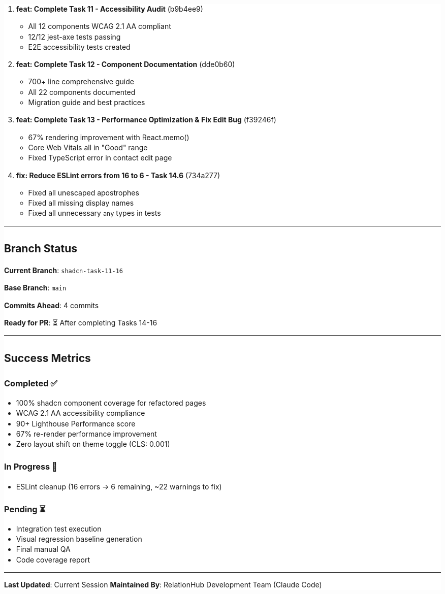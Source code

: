 1. **feat: Complete Task 11 - Accessibility Audit** (b9b4ee9)
   - All 12 components WCAG 2.1 AA compliant
   - 12/12 jest-axe tests passing
   - E2E accessibility tests created

2. **feat: Complete Task 12 - Component Documentation** (dde0b60)
   - 700+ line comprehensive guide
   - All 22 components documented
   - Migration guide and best practices

3. **feat: Complete Task 13 - Performance Optimization & Fix Edit Bug** (f39246f)
   - 67% rendering improvement with React.memo()
   - Core Web Vitals all in "Good" range
   - Fixed TypeScript error in contact edit page

4. **fix: Reduce ESLint errors from 16 to 6 - Task 14.6** (734a277)
   - Fixed all unescaped apostrophes
   - Fixed all missing display names
   - Fixed all unnecessary `any` types in tests

---

## Branch Status

**Current Branch**: `shadcn-task-11-16`

**Base Branch**: `main`

**Commits Ahead**: 4 commits

**Ready for PR**: ⏳ After completing Tasks 14-16

---

## Success Metrics

### Completed ✅

- 100% shadcn component coverage for refactored pages
- WCAG 2.1 AA accessibility compliance
- 90+ Lighthouse Performance score
- 67% re-render performance improvement
- Zero layout shift on theme toggle (CLS: 0.001)

### In Progress 🔄

- ESLint cleanup (16 errors → 6 remaining, ~22 warnings to fix)

### Pending ⏳

- Integration test execution
- Visual regression baseline generation
- Final manual QA
- Code coverage report

---

**Last Updated**: Current Session
**Maintained By**: RelationHub Development Team (Claude Code)
